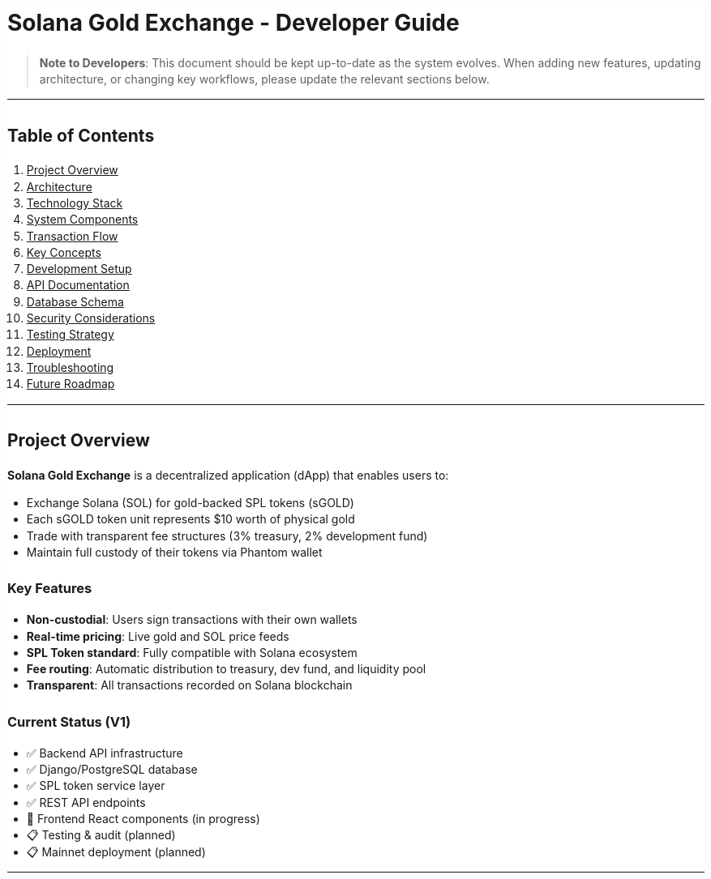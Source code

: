 # Solana Gold Exchange - Developer Guide

> **Note to Developers**: This document should be kept up-to-date as the system evolves. When adding new features, updating architecture, or changing key workflows, please update the relevant sections below.

---

## Table of Contents

1. [Project Overview](#project-overview)
2. [Architecture](#architecture)
3. [Technology Stack](#technology-stack)
4. [System Components](#system-components)
5. [Transaction Flow](#transaction-flow)
6. [Key Concepts](#key-concepts)
7. [Development Setup](#development-setup)
8. [API Documentation](#api-documentation)
9. [Database Schema](#database-schema)
10. [Security Considerations](#security-considerations)
11. [Testing Strategy](#testing-strategy)
12. [Deployment](#deployment)
13. [Troubleshooting](#troubleshooting)
14. [Future Roadmap](#future-roadmap)

---

## Project Overview

**Solana Gold Exchange** is a decentralized application (dApp) that enables users to:
- Exchange Solana (SOL) for gold-backed SPL tokens (sGOLD)
- Each sGOLD token unit represents $10 worth of physical gold
- Trade with transparent fee structures (3% treasury, 2% development fund)
- Maintain full custody of their tokens via Phantom wallet

### Key Features
- **Non-custodial**: Users sign transactions with their own wallets
- **Real-time pricing**: Live gold and SOL price feeds
- **SPL Token standard**: Fully compatible with Solana ecosystem
- **Fee routing**: Automatic distribution to treasury, dev fund, and liquidity pool
- **Transparent**: All transactions recorded on Solana blockchain

### Current Status (V1)
- ✅ Backend API infrastructure
- ✅ Django/PostgreSQL database
- ✅ SPL token service layer
- ✅ REST API endpoints
- 🚧 Frontend React components (in progress)
- 📋 Testing & audit (planned)
- 📋 Mainnet deployment (planned)

---